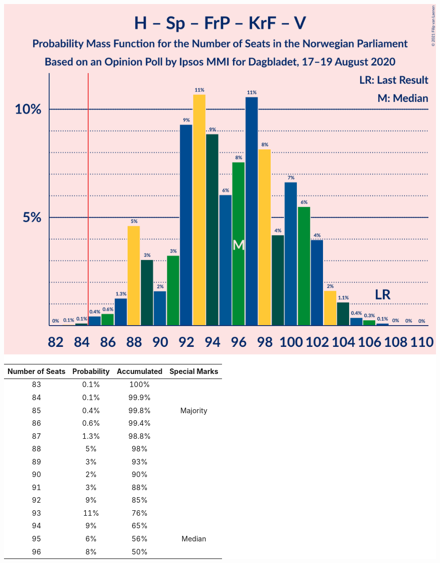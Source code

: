 ![Graph with seats probability mass function not yet produced](2020-08-19-IpsosMMI-coalitions-seats-pmf-h–sp–frp–krf–v.png "Seats Probability Mass Function")

| Number of Seats | Probability | Accumulated | Special Marks |
|:---------------:|:-----------:|:-----------:|:-------------:|
| 83 | 0.1% | 100% |  |
| 84 | 0.1% | 99.9% |  |
| 85 | 0.4% | 99.8% | Majority |
| 86 | 0.6% | 99.4% |  |
| 87 | 1.3% | 98.8% |  |
| 88 | 5% | 98% |  |
| 89 | 3% | 93% |  |
| 90 | 2% | 90% |  |
| 91 | 3% | 88% |  |
| 92 | 9% | 85% |  |
| 93 | 11% | 76% |  |
| 94 | 9% | 65% |  |
| 95 | 6% | 56% | Median |
| 96 | 8% | 50% |  |